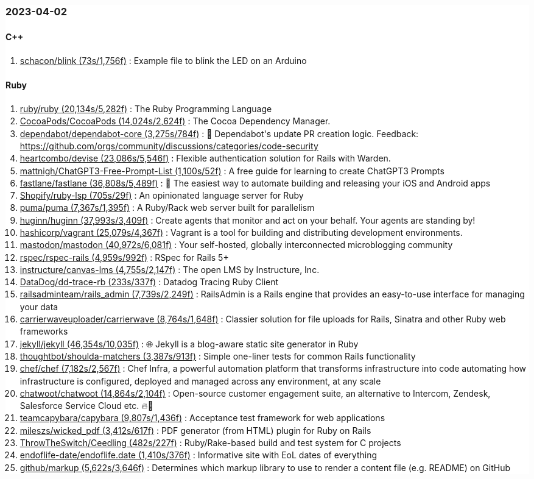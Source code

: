### 2023-04-02

#### C++
1. [schacon/blink (73s/1,756f)](https://github.com/schacon/blink) : Example file to blink the LED on an Arduino

#### Ruby
1. [ruby/ruby (20,134s/5,282f)](https://github.com/ruby/ruby) : The Ruby Programming Language
2. [CocoaPods/CocoaPods (14,024s/2,624f)](https://github.com/CocoaPods/CocoaPods) : The Cocoa Dependency Manager.
3. [dependabot/dependabot-core (3,275s/784f)](https://github.com/dependabot/dependabot-core) : 🤖 Dependabot's update PR creation logic. Feedback: https://github.com/orgs/community/discussions/categories/code-security
4. [heartcombo/devise (23,086s/5,546f)](https://github.com/heartcombo/devise) : Flexible authentication solution for Rails with Warden.
5. [mattnigh/ChatGPT3-Free-Prompt-List (1,100s/52f)](https://github.com/mattnigh/ChatGPT3-Free-Prompt-List) : A free guide for learning to create ChatGPT3 Prompts
6. [fastlane/fastlane (36,808s/5,489f)](https://github.com/fastlane/fastlane) : 🚀 The easiest way to automate building and releasing your iOS and Android apps
7. [Shopify/ruby-lsp (705s/29f)](https://github.com/Shopify/ruby-lsp) : An opinionated language server for Ruby
8. [puma/puma (7,367s/1,395f)](https://github.com/puma/puma) : A Ruby/Rack web server built for parallelism
9. [huginn/huginn (37,993s/3,409f)](https://github.com/huginn/huginn) : Create agents that monitor and act on your behalf. Your agents are standing by!
10. [hashicorp/vagrant (25,079s/4,367f)](https://github.com/hashicorp/vagrant) : Vagrant is a tool for building and distributing development environments.
11. [mastodon/mastodon (40,972s/6,081f)](https://github.com/mastodon/mastodon) : Your self-hosted, globally interconnected microblogging community
12. [rspec/rspec-rails (4,959s/992f)](https://github.com/rspec/rspec-rails) : RSpec for Rails 5+
13. [instructure/canvas-lms (4,755s/2,147f)](https://github.com/instructure/canvas-lms) : The open LMS by Instructure, Inc.
14. [DataDog/dd-trace-rb (233s/337f)](https://github.com/DataDog/dd-trace-rb) : Datadog Tracing Ruby Client
15. [railsadminteam/rails_admin (7,739s/2,249f)](https://github.com/railsadminteam/rails_admin) : RailsAdmin is a Rails engine that provides an easy-to-use interface for managing your data
16. [carrierwaveuploader/carrierwave (8,764s/1,648f)](https://github.com/carrierwaveuploader/carrierwave) : Classier solution for file uploads for Rails, Sinatra and other Ruby web frameworks
17. [jekyll/jekyll (46,354s/10,035f)](https://github.com/jekyll/jekyll) : 🌐 Jekyll is a blog-aware static site generator in Ruby
18. [thoughtbot/shoulda-matchers (3,387s/913f)](https://github.com/thoughtbot/shoulda-matchers) : Simple one-liner tests for common Rails functionality
19. [chef/chef (7,182s/2,567f)](https://github.com/chef/chef) : Chef Infra, a powerful automation platform that transforms infrastructure into code automating how infrastructure is configured, deployed and managed across any environment, at any scale
20. [chatwoot/chatwoot (14,864s/2,104f)](https://github.com/chatwoot/chatwoot) : Open-source customer engagement suite, an alternative to Intercom, Zendesk, Salesforce Service Cloud etc. 🔥💬
21. [teamcapybara/capybara (9,807s/1,436f)](https://github.com/teamcapybara/capybara) : Acceptance test framework for web applications
22. [mileszs/wicked_pdf (3,412s/617f)](https://github.com/mileszs/wicked_pdf) : PDF generator (from HTML) plugin for Ruby on Rails
23. [ThrowTheSwitch/Ceedling (482s/227f)](https://github.com/ThrowTheSwitch/Ceedling) : Ruby/Rake-based build and test system for C projects
24. [endoflife-date/endoflife.date (1,410s/376f)](https://github.com/endoflife-date/endoflife.date) : Informative site with EoL dates of everything
25. [github/markup (5,622s/3,646f)](https://github.com/github/markup) : Determines which markup library to use to render a content file (e.g. README) on GitHub
